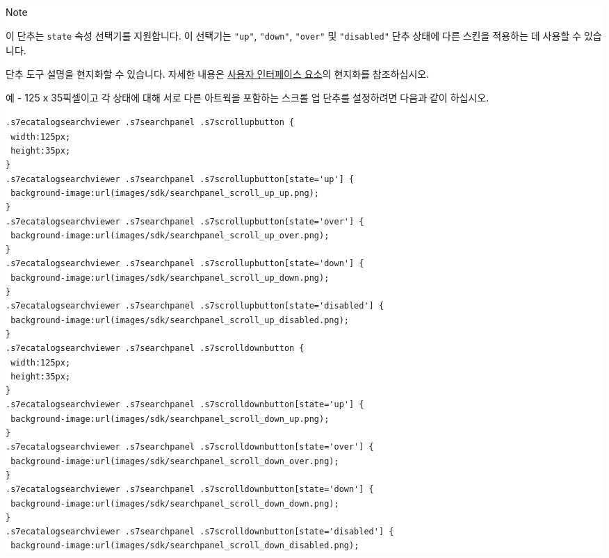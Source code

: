  </tbody> 
</table>

>[!NOTE]
>
>이 단추는 `state` 속성 선택기를 지원합니다. 이 선택기는 `"up"`, `"down"`, `"over"` 및 `"disabled"` 단추 상태에 다른 스킨을 적용하는 데 사용할 수 있습니다.

단추 도구 설명을 현지화할 수 있습니다. 자세한 내용은 [사용자 인터페이스 요소](../../../c-html5-s7-aem-asset-viewers/c-html5-ecatsearch-viewer-about/c-html5-ecatsearch-viewer-localization.md#concept-cbfc39344c494eb7b9f6a272cff0cc74)의 현지화를 참조하십시오.

예 - 125 x 35픽셀이고 각 상태에 대해 서로 다른 아트웍을 포함하는 스크롤 업 단추를 설정하려면 다음과 같이 하십시오.

```
.s7ecatalogsearchviewer .s7searchpanel .s7scrollupbutton { 
 width:125px; 
 height:35px; 
} 
.s7ecatalogsearchviewer .s7searchpanel .s7scrollupbutton[state='up'] { 
 background-image:url(images/sdk/searchpanel_scroll_up_up.png); 
} 
.s7ecatalogsearchviewer .s7searchpanel .s7scrollupbutton[state='over'] { 
 background-image:url(images/sdk/searchpanel_scroll_up_over.png); 
} 
.s7ecatalogsearchviewer .s7searchpanel .s7scrollupbutton[state='down'] { 
 background-image:url(images/sdk/searchpanel_scroll_up_down.png); 
} 
.s7ecatalogsearchviewer .s7searchpanel .s7scrollupbutton[state='disabled'] { 
 background-image:url(images/sdk/searchpanel_scroll_up_disabled.png); 
} 
.s7ecatalogsearchviewer .s7searchpanel .s7scrolldownbutton { 
 width:125px; 
 height:35px; 
} 
.s7ecatalogsearchviewer .s7searchpanel .s7scrolldownbutton[state='up'] { 
 background-image:url(images/sdk/searchpanel_scroll_down_up.png); 
} 
.s7ecatalogsearchviewer .s7searchpanel .s7scrolldownbutton[state='over'] { 
 background-image:url(images/sdk/searchpanel_scroll_down_over.png); 
} 
.s7ecatalogsearchviewer .s7searchpanel .s7scrolldownbutton[state='down'] { 
 background-image:url(images/sdk/searchpanel_scroll_down_down.png); 
} 
.s7ecatalogsearchviewer .s7searchpanel .s7scrolldownbutton[state='disabled'] { 
 background-image:url(images/sdk/searchpanel_scroll_down_disabled.png);
```

